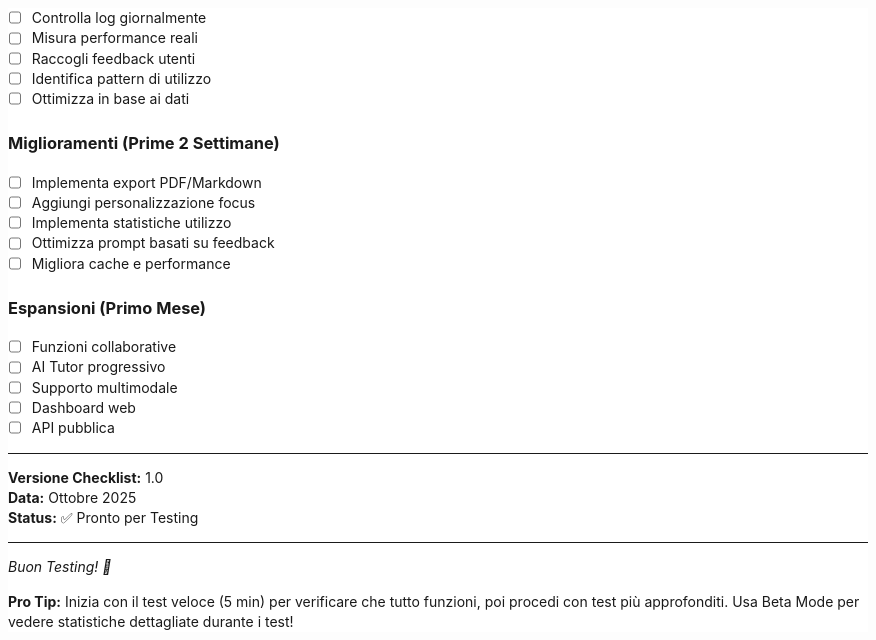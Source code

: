 - [ ] Controlla log giornalmente
- [ ] Misura performance reali
- [ ] Raccogli feedback utenti
- [ ] Identifica pattern di utilizzo
- [ ] Ottimizza in base ai dati

### Miglioramenti (Prime 2 Settimane)

- [ ] Implementa export PDF/Markdown
- [ ] Aggiungi personalizzazione focus
- [ ] Implementa statistiche utilizzo
- [ ] Ottimizza prompt basati su feedback
- [ ] Migliora cache e performance

### Espansioni (Primo Mese)

- [ ] Funzioni collaborative
- [ ] AI Tutor progressivo
- [ ] Supporto multimodale
- [ ] Dashboard web
- [ ] API pubblica

---

**Versione Checklist:** 1.0  
**Data:** Ottobre 2025  
**Status:** ✅ Pronto per Testing

---

*Buon Testing! 🚀*

**Pro Tip:** Inizia con il test veloce (5 min) per verificare che tutto funzioni, poi procedi con test più approfonditi. Usa Beta Mode per vedere statistiche dettagliate durante i test!
